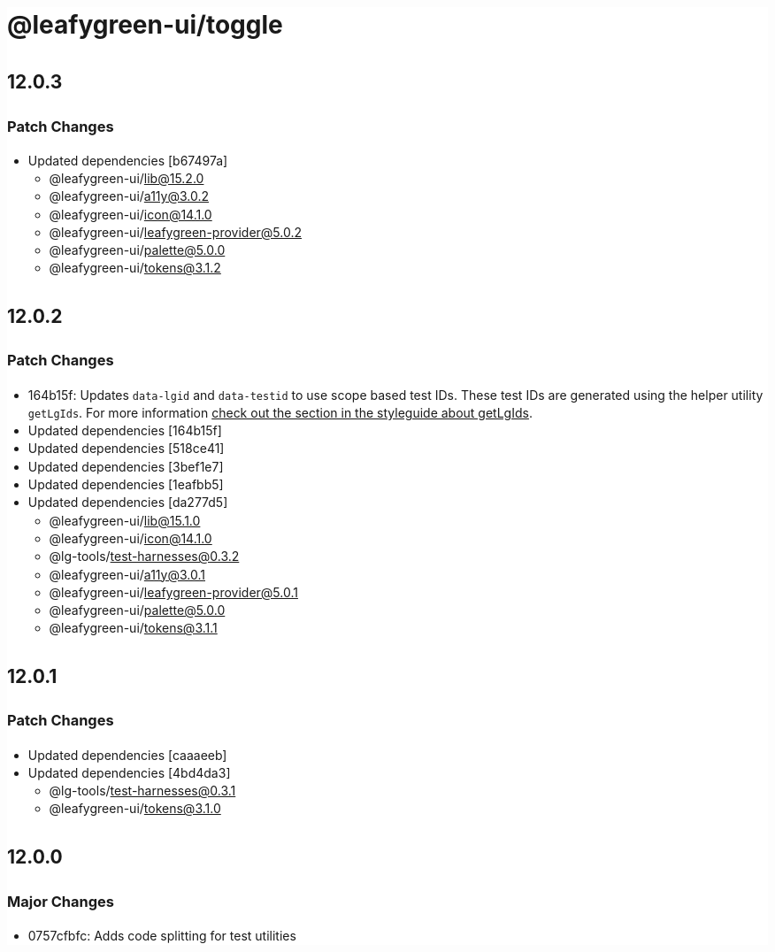 # @leafygreen-ui/toggle

## 12.0.3

### Patch Changes

- Updated dependencies [b67497a]
  - @leafygreen-ui/lib@15.2.0
  - @leafygreen-ui/a11y@3.0.2
  - @leafygreen-ui/icon@14.1.0
  - @leafygreen-ui/leafygreen-provider@5.0.2
  - @leafygreen-ui/palette@5.0.0
  - @leafygreen-ui/tokens@3.1.2

## 12.0.2

### Patch Changes

- 164b15f: Updates `data-lgid` and `data-testid` to use scope based test IDs. These test IDs are generated using the helper utility `getLgIds`. For more information [check out the section in the styleguide about getLgIds](https://github.com/mongodb/leafygreen-ui/blob/main/STYLEGUIDE.md#getlgids).
- Updated dependencies [164b15f]
- Updated dependencies [518ce41]
- Updated dependencies [3bef1e7]
- Updated dependencies [1eafbb5]
- Updated dependencies [da277d5]
  - @leafygreen-ui/lib@15.1.0
  - @leafygreen-ui/icon@14.1.0
  - @lg-tools/test-harnesses@0.3.2
  - @leafygreen-ui/a11y@3.0.1
  - @leafygreen-ui/leafygreen-provider@5.0.1
  - @leafygreen-ui/palette@5.0.0
  - @leafygreen-ui/tokens@3.1.1

## 12.0.1

### Patch Changes

- Updated dependencies [caaaeeb]
- Updated dependencies [4bd4da3]
  - @lg-tools/test-harnesses@0.3.1
  - @leafygreen-ui/tokens@3.1.0

## 12.0.0

### Major Changes

- 0757cfbfc: Adds code splitting for test utilities
